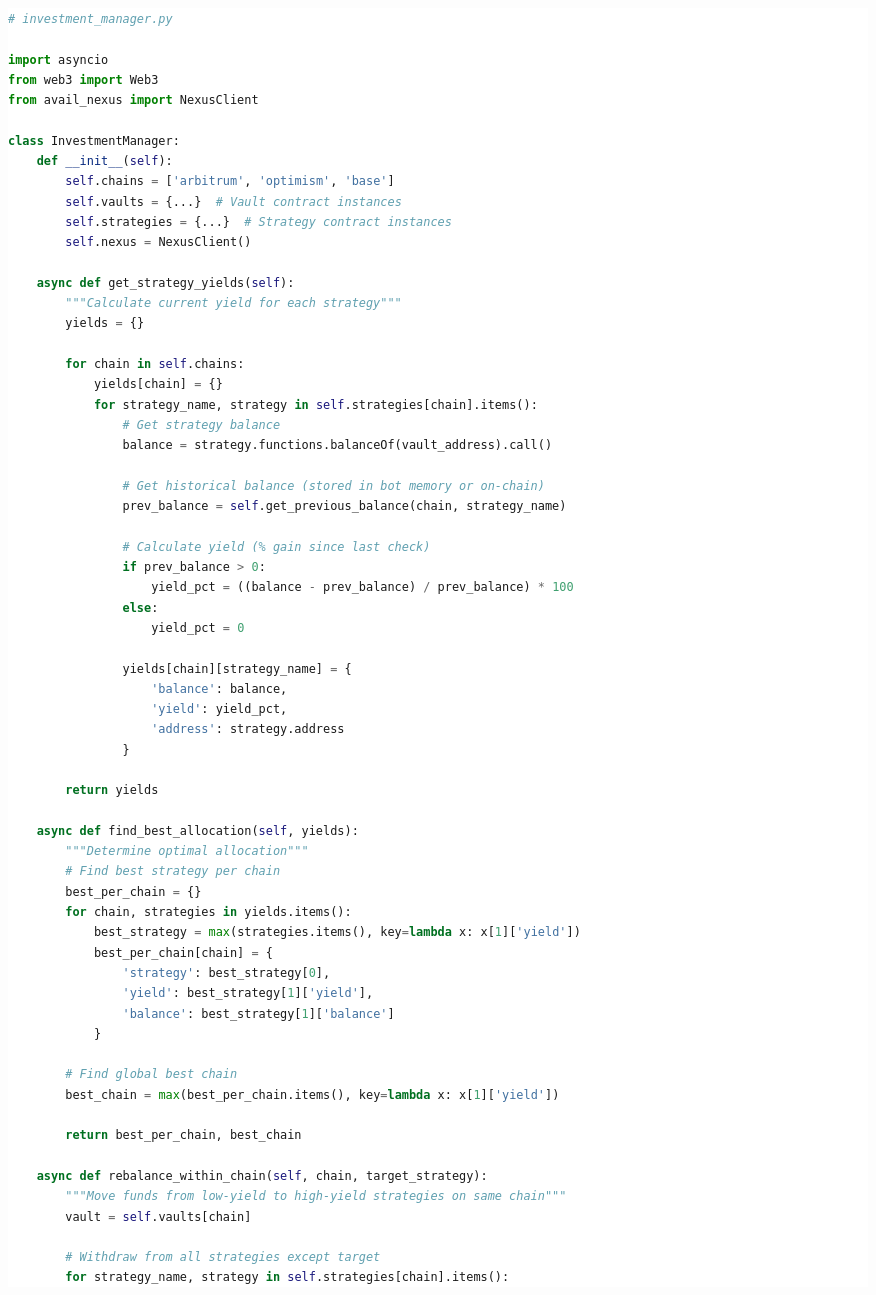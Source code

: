 ```python
# investment_manager.py

import asyncio
from web3 import Web3
from avail_nexus import NexusClient

class InvestmentManager:
    def __init__(self):
        self.chains = ['arbitrum', 'optimism', 'base']
        self.vaults = {...}  # Vault contract instances
        self.strategies = {...}  # Strategy contract instances
        self.nexus = NexusClient()
    
    async def get_strategy_yields(self):
        """Calculate current yield for each strategy"""
        yields = {}
        
        for chain in self.chains:
            yields[chain] = {}
            for strategy_name, strategy in self.strategies[chain].items():
                # Get strategy balance
                balance = strategy.functions.balanceOf(vault_address).call()
                
                # Get historical balance (stored in bot memory or on-chain)
                prev_balance = self.get_previous_balance(chain, strategy_name)
                
                # Calculate yield (% gain since last check)
                if prev_balance > 0:
                    yield_pct = ((balance - prev_balance) / prev_balance) * 100
                else:
                    yield_pct = 0
                
                yields[chain][strategy_name] = {
                    'balance': balance,
                    'yield': yield_pct,
                    'address': strategy.address
                }
        
        return yields
    
    async def find_best_allocation(self, yields):
        """Determine optimal allocation"""
        # Find best strategy per chain
        best_per_chain = {}
        for chain, strategies in yields.items():
            best_strategy = max(strategies.items(), key=lambda x: x[1]['yield'])
            best_per_chain[chain] = {
                'strategy': best_strategy[0],
                'yield': best_strategy[1]['yield'],
                'balance': best_strategy[1]['balance']
            }
        
        # Find global best chain
        best_chain = max(best_per_chain.items(), key=lambda x: x[1]['yield'])
        
        return best_per_chain, best_chain
    
    async def rebalance_within_chain(self, chain, target_strategy):
        """Move funds from low-yield to high-yield strategies on same chain"""
        vault = self.vaults[chain]
        
        # Withdraw from all strategies except target
        for strategy_name, strategy in self.strategies[chain].items():
```